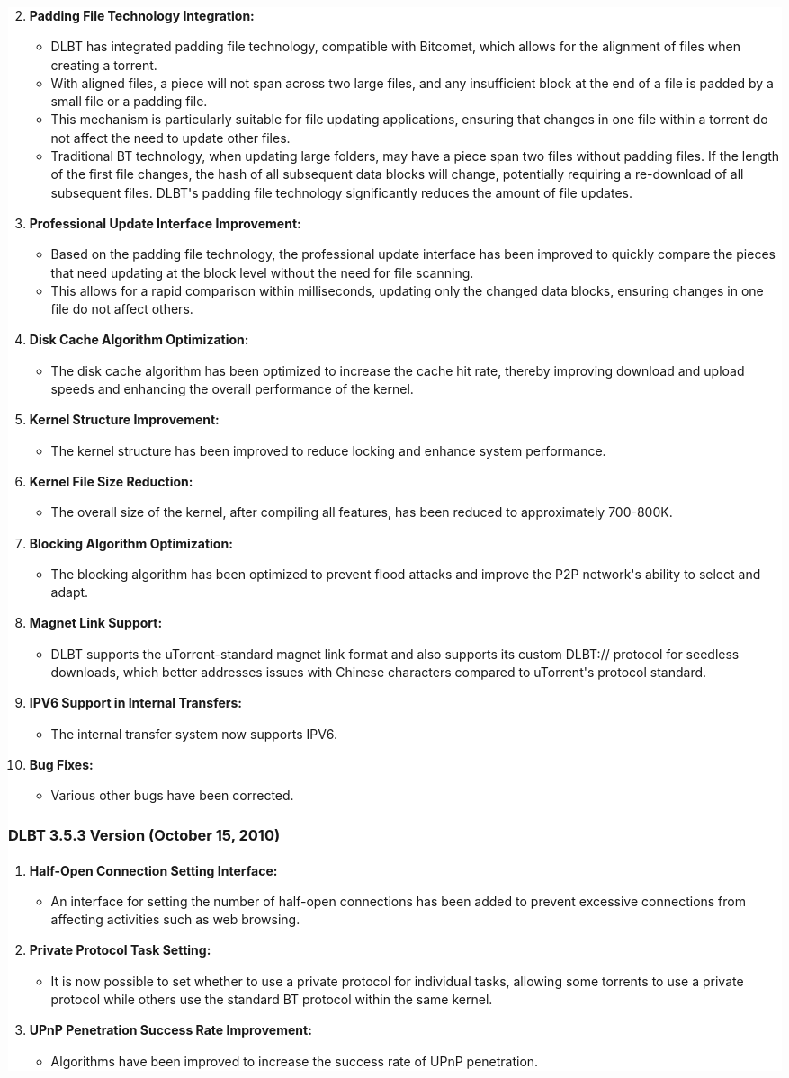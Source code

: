 2) **Padding File Technology Integration:**

   - DLBT has integrated padding file technology, compatible with Bitcomet, which allows for the alignment of files when creating a torrent.
   - With aligned files, a piece will not span across two large files, and any insufficient block at the end of a file is padded by a small file or a padding file.
   - This mechanism is particularly suitable for file updating applications, ensuring that changes in one file within a torrent do not affect the need to update other files.
   - Traditional BT technology, when updating large folders, may have a piece span two files without padding files. If the length of the first file changes, the hash of all subsequent data blocks will change, potentially requiring a re-download of all subsequent files. DLBT's padding file technology significantly reduces the amount of file updates.

3) **Professional Update Interface Improvement:**
   - Based on the padding file technology, the professional update interface has been improved to quickly compare the pieces that need updating at the block level without the need for file scanning.
   - This allows for a rapid comparison within milliseconds, updating only the changed data blocks, ensuring changes in one file do not affect others.

4) **Disk Cache Algorithm Optimization:**
   - The disk cache algorithm has been optimized to increase the cache hit rate, thereby improving download and upload speeds and enhancing the overall performance of the kernel.

5) **Kernel Structure Improvement:**
   - The kernel structure has been improved to reduce locking and enhance system performance.

6) **Kernel File Size Reduction:**
   - The overall size of the kernel, after compiling all features, has been reduced to approximately 700-800K.

7) **Blocking Algorithm Optimization:**
   - The blocking algorithm has been optimized to prevent flood attacks and improve the P2P network's ability to select and adapt.

8) **Magnet Link Support:**
   - DLBT supports the uTorrent-standard magnet link format and also supports its custom DLBT:// protocol for seedless downloads, which better addresses issues with Chinese characters compared to uTorrent's protocol standard.

9) **IPV6 Support in Internal Transfers:**
   - The internal transfer system now supports IPV6.

10) **Bug Fixes:**
    - Various other bugs have been corrected.

### DLBT 3.5.3 Version (October 15, 2010)

1) **Half-Open Connection Setting Interface:**
   - An interface for setting the number of half-open connections has been added to prevent excessive connections from affecting activities such as web browsing.

2) **Private Protocol Task Setting:**
   - It is now possible to set whether to use a private protocol for individual tasks, allowing some torrents to use a private protocol while others use the standard BT protocol within the same kernel.

3) **UPnP Penetration Success Rate Improvement:**
   - Algorithms have been improved to increase the success rate of UPnP penetration.
